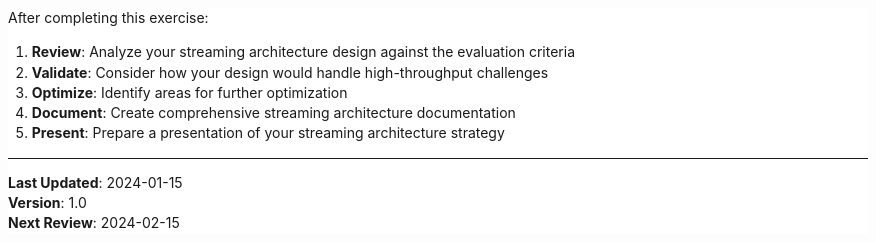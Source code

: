 After completing this exercise:
1. **Review**: Analyze your streaming architecture design against the evaluation criteria
2. **Validate**: Consider how your design would handle high-throughput challenges
3. **Optimize**: Identify areas for further optimization
4. **Document**: Create comprehensive streaming architecture documentation
5. **Present**: Prepare a presentation of your streaming architecture strategy

---

**Last Updated**: 2024-01-15  
**Version**: 1.0  
**Next Review**: 2024-02-15
